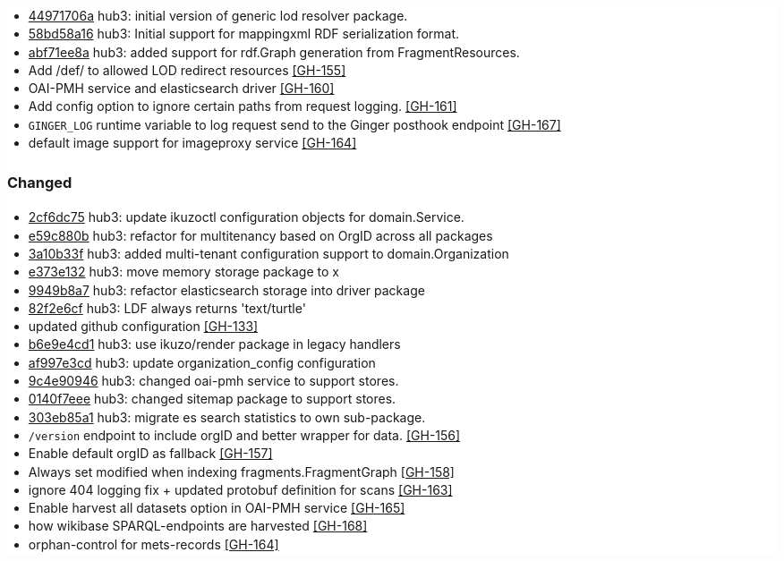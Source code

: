 - [44971706a](https://github.com/delving/hub3/commit/44971706a) hub3: initial version of generic lod resolver package.
- [58bd58a16](https://github.com/delving/hub3/commit/58bd58a16) hub3: Initial support for mappingxml  RDF serialization format.
- [abf71ee8a](https://github.com/delving/hub3/commit/abf71ee8a) hub3: added support for rdf.Graph generation from FragmentResources.
- Add /def/ to allowed LOD redirect resources [[GH-155]](https://github.com/delving/hub3/pull/155)
- OAI-PMH service and elasticsearch driver  [[GH-160]](https://github.com/delving/hub3/pull/160)
- Add config option to ignore certain paths from request logging. [[GH-161]](https://github.com/delving/hub3/pull/161)
- `GINGER_LOG` runtime variable to log request send to the Ginger posthook endpoint  [[GH-167]](https://github.com/delving/hub3/pull/167)
- default image support for imageproxy service  [[GH-164]](https://github.com/delving/hub3/pull/164)

### Changed

- [2cf6dc75](https://github.com/delving/hub3/commit/2cf6dc75) hub3: update ikuzoctl configuration objects for domain.Service. 
- [e59c880b](https://github.com/delving/hub3/commit/e59c880b) hub3: refactor for multitenancy based on OrgID across all packages 
- [3a10b33f](https://github.com/delving/hub3/commit/3a10b33f) hub3: added multi-tenant configuration support to domain.Organization 
- [e373e132](https://github.com/delving/hub3/commit/e373e132) hub3: move memory storage package to x 
- [9949b8a7](https://github.com/delving/hub3/commit/9949b8a7) hub3: refactor elasticsearch storage into driver package 
- [82f2e6cf](https://github.com/delving/hub3/commit/82f2e6cf) hub3: LDF always returns 'text/turtle' 
- updated github configuration  [[GH-133]](https://github.com/delving/hub3/pull/133)
- [b6e9e4cd1](https://github.com/delving/hub3/commit/b6e9e4cd1) hub3: use ikuzo/render package in legacy handlers
- [af997e3cd](https://github.com/delving/hub3/commit/af997e3cd) hub3: update organization_config configuration
- [9c4e90946](https://github.com/delving/hub3/commit/9c4e90946) hub3: changed oai-pmh service to support stores.
- [0140f7eee](https://github.com/delving/hub3/commit/0140f7eee) hub3: changed sitemap package to support stores.
- [303eb85a1](https://github.com/delving/hub3/commit/303eb85a1) hub3: migrate es search statistics to own sub-package.
- `/version` endpoint to include orgID and better wrapper for data. [[GH-156]](https://github.com/delving/hub3/pull/156)
- Enable default orgID as fallback [[GH-157]](https://github.com/delving/hub3/pull/157)
- Always set modified when indexing fragments.FragmentGraph [[GH-158]](https://github.com/delving/hub3/pull/158)
- ignore 404 logging fix + updated protobuf definition for scans [[GH-163]](https://github.com/delving/hub3/pull/163)
- Enable harvest all datasets option in OAI-PMH service  [[GH-165]](https://github.com/delving/hub3/pull/165)
- how wikibase SPARQL-endpoints are harvested [[GH-168]](https://github.com/delving/hub3/pull/168)
- orphan-control for mets-records  [[GH-164]](https://github.com/delving/hub3/pull/164)
